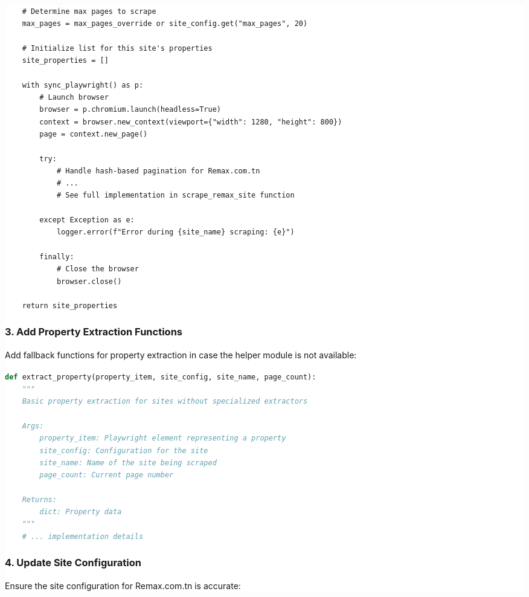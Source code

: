 ```
    # Determine max pages to scrape
    max_pages = max_pages_override or site_config.get("max_pages", 20)
    
    # Initialize list for this site's properties
    site_properties = []
    
    with sync_playwright() as p:
        # Launch browser
        browser = p.chromium.launch(headless=True)
        context = browser.new_context(viewport={"width": 1280, "height": 800})
        page = context.new_page()
        
        try:
            # Handle hash-based pagination for Remax.com.tn
            # ... 
            # See full implementation in scrape_remax_site function
            
        except Exception as e:
            logger.error(f"Error during {site_name} scraping: {e}")
        
        finally:
            # Close the browser
            browser.close()
    
    return site_properties
```

### 3. Add Property Extraction Functions

Add fallback functions for property extraction in case the helper module is not available:

```python
def extract_property(property_item, site_config, site_name, page_count):
    """
    Basic property extraction for sites without specialized extractors
    
    Args:
        property_item: Playwright element representing a property
        site_config: Configuration for the site
        site_name: Name of the site being scraped
        page_count: Current page number
        
    Returns:
        dict: Property data
    """
    # ... implementation details
```

### 4. Update Site Configuration

Ensure the site configuration for Remax.com.tn is accurate:
